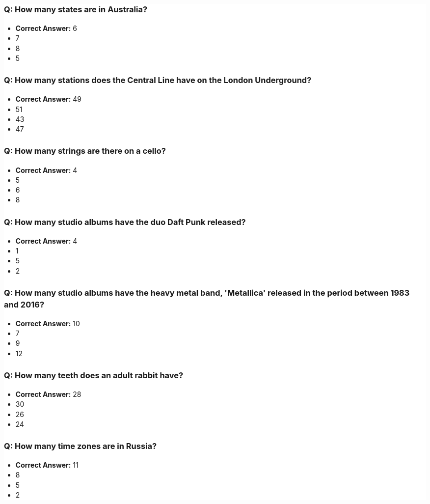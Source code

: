 
### Q: How many states are in Australia?
- **Correct Answer:** 6
- 7
- 8
- 5


### Q: How many stations does the Central Line have on the London Underground?
- **Correct Answer:** 49
- 51
- 43
- 47


### Q: How many strings are there on a cello?
- **Correct Answer:** 4
- 5
- 6
- 8


### Q: How many studio albums have the duo Daft Punk released?
- **Correct Answer:** 4
- 1
- 5
- 2


### Q: How many studio albums have the heavy metal band, 'Metallica' released in the period between 1983 and 2016?
- **Correct Answer:** 10
- 7
- 9
- 12


### Q: How many teeth does an adult rabbit have?
- **Correct Answer:** 28
- 30
- 26
- 24


### Q: How many time zones are in Russia?
- **Correct Answer:** 11
- 8
- 5
- 2
